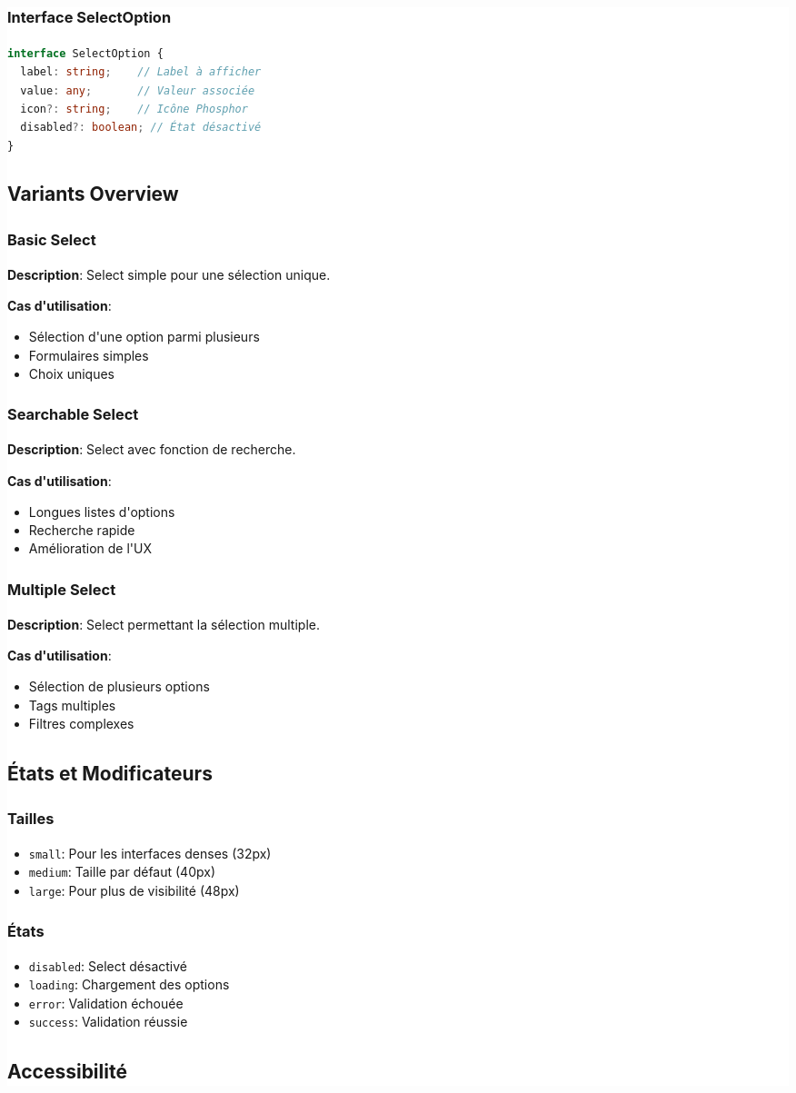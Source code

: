 ### Interface SelectOption
```typescript
interface SelectOption {
  label: string;    // Label à afficher
  value: any;       // Valeur associée
  icon?: string;    // Icône Phosphor
  disabled?: boolean; // État désactivé
}
```

## Variants Overview

### Basic Select
**Description**: Select simple pour une sélection unique.

**Cas d'utilisation**:
- Sélection d'une option parmi plusieurs
- Formulaires simples
- Choix uniques

### Searchable Select
**Description**: Select avec fonction de recherche.

**Cas d'utilisation**:
- Longues listes d'options
- Recherche rapide
- Amélioration de l'UX

### Multiple Select
**Description**: Select permettant la sélection multiple.

**Cas d'utilisation**:
- Sélection de plusieurs options
- Tags multiples
- Filtres complexes

## États et Modificateurs

### Tailles
- `small`: Pour les interfaces denses (32px)
- `medium`: Taille par défaut (40px)
- `large`: Pour plus de visibilité (48px)

### États
- `disabled`: Select désactivé
- `loading`: Chargement des options
- `error`: Validation échouée
- `success`: Validation réussie

## Accessibilité

